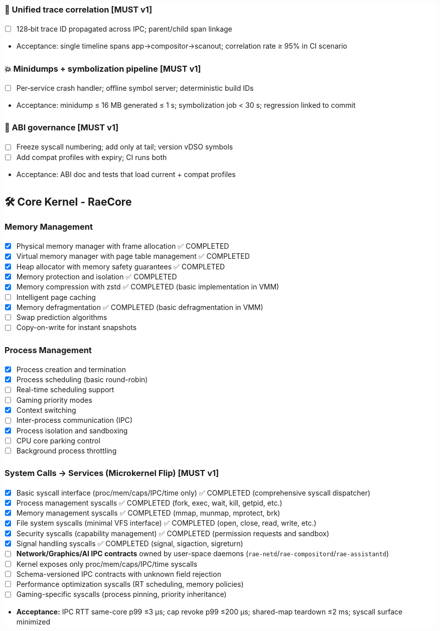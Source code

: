 ### 🔗 Unified trace correlation [MUST v1]
- [ ] 128‑bit trace ID propagated across IPC; parent/child span linkage
- Acceptance: single timeline spans app→compositor→scanout; correlation rate ≥ 95% in CI scenario

### 💥 Minidumps + symbolization pipeline [MUST v1]
- [ ] Per‑service crash handler; offline symbol server; deterministic build IDs
- Acceptance: minidump ≤ 16 MB generated ≤ 1 s; symbolization job < 30 s; regression linked to commit

### 📜 ABI governance [MUST v1]
- [ ] Freeze syscall numbering; add only at tail; version vDSO symbols
- [ ] Add compat profiles with expiry; CI runs both
- Acceptance: ABI doc and tests that load current + compat profiles

## 🛠 Core Kernel - RaeCore

### Memory Management
- [x] Physical memory manager with frame allocation ✅ COMPLETED
- [x] Virtual memory manager with page table management ✅ COMPLETED
- [x] Heap allocator with memory safety guarantees ✅ COMPLETED
- [x] Memory protection and isolation ✅ COMPLETED
- [x] Memory compression with zstd ✅ COMPLETED (basic implementation in VMM)
- [ ] Intelligent page caching
- [x] Memory defragmentation ✅ COMPLETED (basic defragmentation in VMM)
- [ ] Swap prediction algorithms
- [ ] Copy-on-write for instant snapshots

### Process Management
- [x] Process creation and termination
- [x] Process scheduling (basic round-robin)
- [ ] Real-time scheduling support
- [ ] Gaming priority modes
- [x] Context switching
- [ ] Inter-process communication (IPC)
- [x] Process isolation and sandboxing
- [ ] CPU core parking control
- [ ] Background process throttling

### System Calls → Services (Microkernel Flip) [MUST v1]
- [x] Basic syscall interface (proc/mem/caps/IPC/time only) ✅ COMPLETED (comprehensive syscall dispatcher)
- [x] Process management syscalls ✅ COMPLETED (fork, exec, wait, kill, getpid, etc.)
- [x] Memory management syscalls ✅ COMPLETED (mmap, munmap, mprotect, brk)
- [x] File system syscalls (minimal VFS interface) ✅ COMPLETED (open, close, read, write, etc.)
- [x] Security syscalls (capability management) ✅ COMPLETED (permission requests and sandbox)
- [x] Signal handling syscalls ✅ COMPLETED (signal, sigaction, sigreturn)
- [ ] **Network/Graphics/AI IPC contracts** owned by user-space daemons (`rae-netd`/`rae-compositord`/`rae-assistantd`)
- [ ] Kernel exposes only proc/mem/caps/IPC/time syscalls
- [ ] Schema-versioned IPC contracts with unknown field rejection
- [ ] Performance optimization syscalls (RT scheduling, memory policies)
- [ ] Gaming-specific syscalls (process pinning, priority inheritance)
- **Acceptance:** IPC RTT same-core p99 ≤3 µs; cap revoke p99 ≤200 µs; shared-map teardown ≤2 ms; syscall surface minimized

